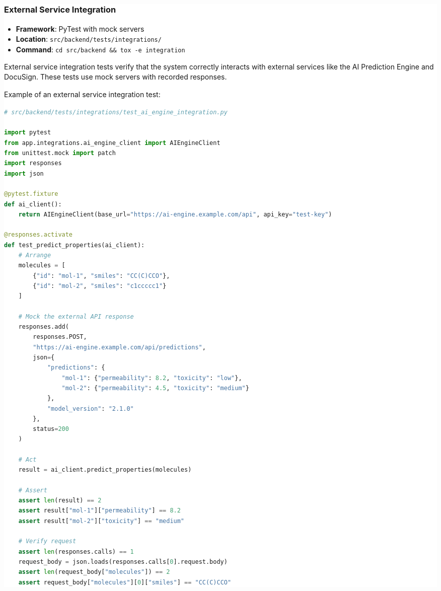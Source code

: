 ### External Service Integration

- **Framework**: PyTest with mock servers
- **Location**: `src/backend/tests/integrations/`
- **Command**: `cd src/backend && tox -e integration`

External service integration tests verify that the system correctly interacts with external services like the AI Prediction Engine and DocuSign. These tests use mock servers with recorded responses.

Example of an external service integration test:

```python
# src/backend/tests/integrations/test_ai_engine_integration.py

import pytest
from app.integrations.ai_engine_client import AIEngineClient
from unittest.mock import patch
import responses
import json

@pytest.fixture
def ai_client():
    return AIEngineClient(base_url="https://ai-engine.example.com/api", api_key="test-key")

@responses.activate
def test_predict_properties(ai_client):
    # Arrange
    molecules = [
        {"id": "mol-1", "smiles": "CC(C)CCO"},
        {"id": "mol-2", "smiles": "c1ccccc1"}
    ]
    
    # Mock the external API response
    responses.add(
        responses.POST,
        "https://ai-engine.example.com/api/predictions",
        json={
            "predictions": {
                "mol-1": {"permeability": 8.2, "toxicity": "low"},
                "mol-2": {"permeability": 4.5, "toxicity": "medium"}
            },
            "model_version": "2.1.0"
        },
        status=200
    )
    
    # Act
    result = ai_client.predict_properties(molecules)
    
    # Assert
    assert len(result) == 2
    assert result["mol-1"]["permeability"] == 8.2
    assert result["mol-2"]["toxicity"] == "medium"
    
    # Verify request
    assert len(responses.calls) == 1
    request_body = json.loads(responses.calls[0].request.body)
    assert len(request_body["molecules"]) == 2
    assert request_body["molecules"][0]["smiles"] == "CC(C)CCO"
```
